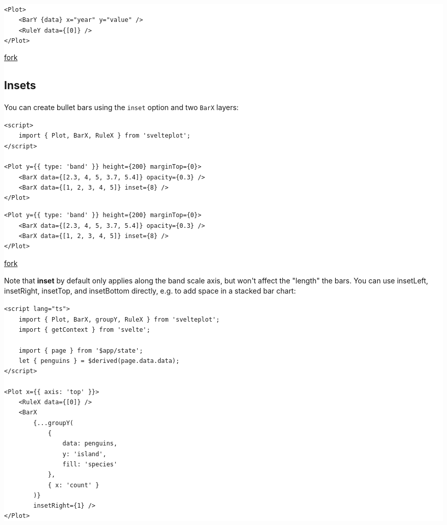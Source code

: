 ```svelte
<Plot>
    <BarY {data} x="year" y="value" />
    <RuleY data={[0]} />
</Plot>
```

[fork](https://svelte.dev/playground/8b9fb6c1946d4579a3dc9da32f6c983c?version=5)

## Insets

You can create bullet bars using the `inset` option and two `BarX` layers:

```svelte live
<script>
    import { Plot, BarX, RuleX } from 'svelteplot';
</script>

<Plot y={{ type: 'band' }} height={200} marginTop={0}>
    <BarX data={[2.3, 4, 5, 3.7, 5.4]} opacity={0.3} />
    <BarX data={[1, 2, 3, 4, 5]} inset={8} />
</Plot>
```

```svelte
<Plot y={{ type: 'band' }} height={200} marginTop={0}>
    <BarX data={[2.3, 4, 5, 3.7, 5.4]} opacity={0.3} />
    <BarX data={[1, 2, 3, 4, 5]} inset={8} />
</Plot>
```

[fork](https://svelte.dev/playground/d8170543f02c482ba64e82787d716e40?version=5)

Note that **inset** by default only applies along the band scale axis, but won't affect the "length" the bars. You can use insetLeft, insetRight, insetTop, and insetBottom directly, e.g. to add space in a stacked bar chart:

```svelte live
<script lang="ts">
    import { Plot, BarX, groupY, RuleX } from 'svelteplot';
    import { getContext } from 'svelte';

    import { page } from '$app/state';
    let { penguins } = $derived(page.data.data);
</script>

<Plot x={{ axis: 'top' }}>
    <RuleX data={[0]} />
    <BarX
        {...groupY(
            {
                data: penguins,
                y: 'island',
                fill: 'species'
            },
            { x: 'count' }
        )}
        insetRight={1} />
</Plot>
```
